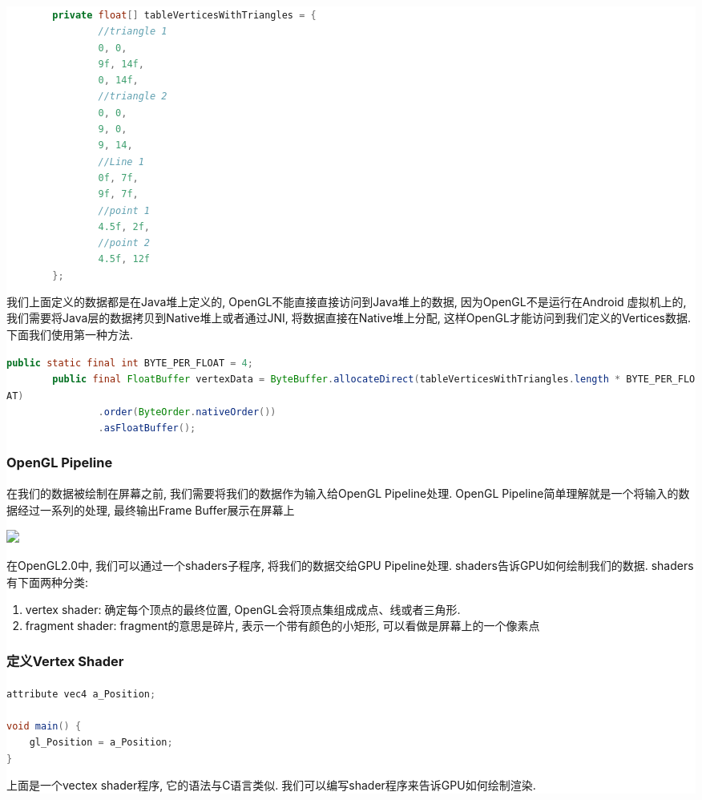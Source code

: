 ```java
        private float[] tableVerticesWithTriangles = {
                //triangle 1
                0, 0,
                9f, 14f,
                0, 14f,
                //triangle 2
                0, 0,
                9, 0,
                9, 14,
                //Line 1
                0f, 7f,
                9f, 7f,
                //point 1
                4.5f, 2f,
                //point 2
                4.5f, 12f
        };
```

我们上面定义的数据都是在Java堆上定义的, OpenGL不能直接直接访问到Java堆上的数据, 因为OpenGL不是运行在Android 虚拟机上的, 我们需要将Java层的数据拷贝到Native堆上或者通过JNI, 将数据直接在Native堆上分配, 这样OpenGL才能访问到我们定义的Vertices数据. 下面我们使用第一种方法.

```java
public static final int BYTE_PER_FLOAT = 4;
        public final FloatBuffer vertexData = ByteBuffer.allocateDirect(tableVerticesWithTriangles.length * BYTE_PER_FLOAT)
                .order(ByteOrder.nativeOrder())
                .asFloatBuffer();
```

### OpenGL Pipeline

在我们的数据被绘制在屏幕之前, 我们需要将我们的数据作为输入给OpenGL Pipeline处理. OpenGL Pipeline简单理解就是一个将输入的数据经过一系列的处理, 最终输出Frame Buffer展示在屏幕上

![](/home/desperado/下载/open3.png)

在OpenGL2.0中, 我们可以通过一个shaders子程序, 将我们的数据交给GPU Pipeline处理. shaders告诉GPU如何绘制我们的数据. shaders有下面两种分类:

1. vertex shader: 确定每个顶点的最终位置, OpenGL会将顶点集组成成点、线或者三角形.
2. fragment shader: fragment的意思是碎片, 表示一个带有颜色的小矩形, 可以看做是屏幕上的一个像素点

### 定义Vertex Shader

```java
attribute vec4 a_Position;

void main() {
    gl_Position = a_Position;
}
```

上面是一个vectex shader程序, 它的语法与C语言类似. 我们可以编写shader程序来告诉GPU如何绘制渲染.
